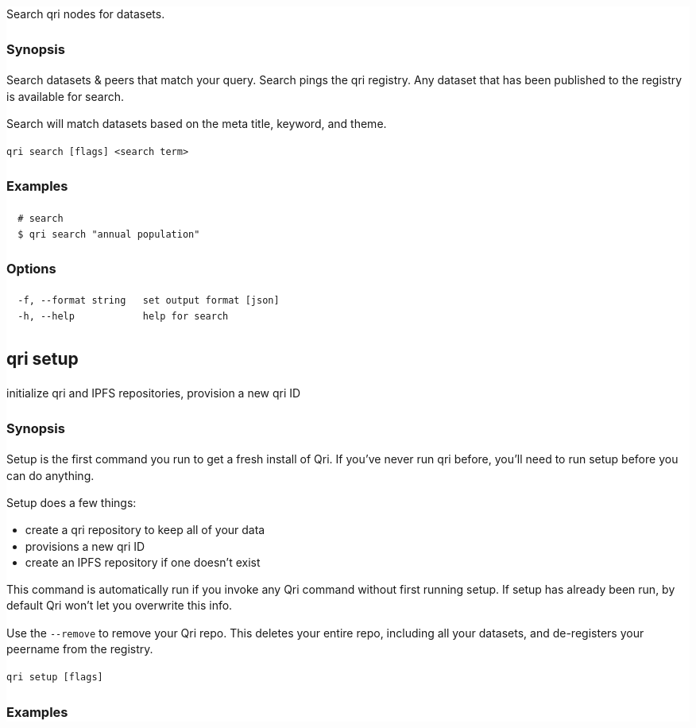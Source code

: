 Search qri nodes for datasets.

### Synopsis

Search datasets & peers that match your query. Search pings the qri registry. Any dataset 
that has been published to the registry is available for search.

Search will match datasets based on the meta title, keyword, and theme.

```
qri search [flags] <search term>
```

### Examples

```
  # search 
  $ qri search "annual population"
```

### Options

```
  -f, --format string   set output format [json]
  -h, --help            help for search
```



<a id='qri_setup'></a>
## qri setup

initialize qri and IPFS repositories, provision a new qri ID

### Synopsis


Setup is the first command you run to get a fresh install of Qri. If you’ve 
never run qri before, you’ll need to run setup before you can do anything. 

Setup does a few things:
- create a qri repository to keep all of your data
- provisions a new qri ID
- create an IPFS repository if one doesn’t exist

This command is automatically run if you invoke any Qri command without first 
running setup. If setup has already been run, by default Qri won’t let you 
overwrite this info.

Use the `--remove` to remove your Qri repo. This deletes your entire repo, 
including all your datasets, and de-registers your peername from the registry.

```
qri setup [flags]
```

### Examples


[summary]: #summary
[motivation]: #motivation
[guide-level-explanation]: #guide-level-explanation
[reference-level-explanation]: #reference-level-explanation
[drawbacks]: #drawbacks
[rationale-and-alternatives]: #rationale-and-alternatives
[prior-art]: #prior-art
[unresolved-questions]: #unresolved-questions